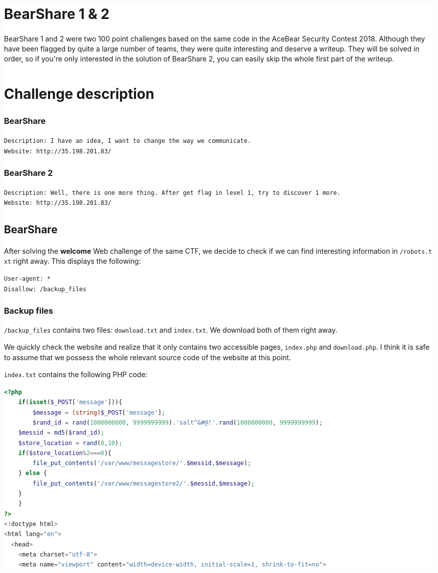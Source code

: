 # BearShare 1 & 2

BearShare 1 and 2 were two 100 point challenges based on the same code in the
AceBear Security Contest 2018. Although they have been flagged by quite a large
number of teams, they were quite interesting and deserve a writeup. They will
be solved in order, so if you're only interested in the solution of BearShare 2,
you can easily skip the whole first part of the writeup.

# Challenge description

### BearShare

```
Description: I have an idea, I want to change the way we communicate.
Website: http://35.198.201.83/
```

### BearShare 2

```
Description: Well, there is one more thing. After get flag in level 1, try to discover 1 more.
Website: http://35.198.201.83/
```

## BearShare

After solving the **welcome** Web challenge of the same CTF, we decide to check
if we can find interesting information in `/robots.txt` right away. This
displays the following:

```
User-agent: *
Disallow: /backup_files
```

### Backup files

`/backup_files` contains two files: `download.txt` and `index.txt`. We download
both of them right away.

We quickly check the website and realize that it only contains two accessible
pages, `index.php` and `download.php`. I think it is safe to assume that we
possess the whole relevant source code of the website at this point.

`index.txt` contains the following PHP code:

```php
<?php
    if(isset($_POST['message'])){
        $message = (string)$_POST['message'];
        $rand_id = rand(1000000000, 9999999999).'salt^&#@!'.rand(1000000000, 9999999999);
	$messid = md5($rand_id);
	$store_location = rand(0,10);
	if($store_location%2===0){
		file_put_contents('/var/www/messagestore/'.$messid,$message);
	} else {
		file_put_contents('/var/www/messagestore2/'.$messid,$message);
	}
    }
?>
<!doctype html>
<html lang="en">
  <head>
    <meta charset="utf-8">
    <meta name="viewport" content="width=device-width, initial-scale=1, shrink-to-fit=no">
```